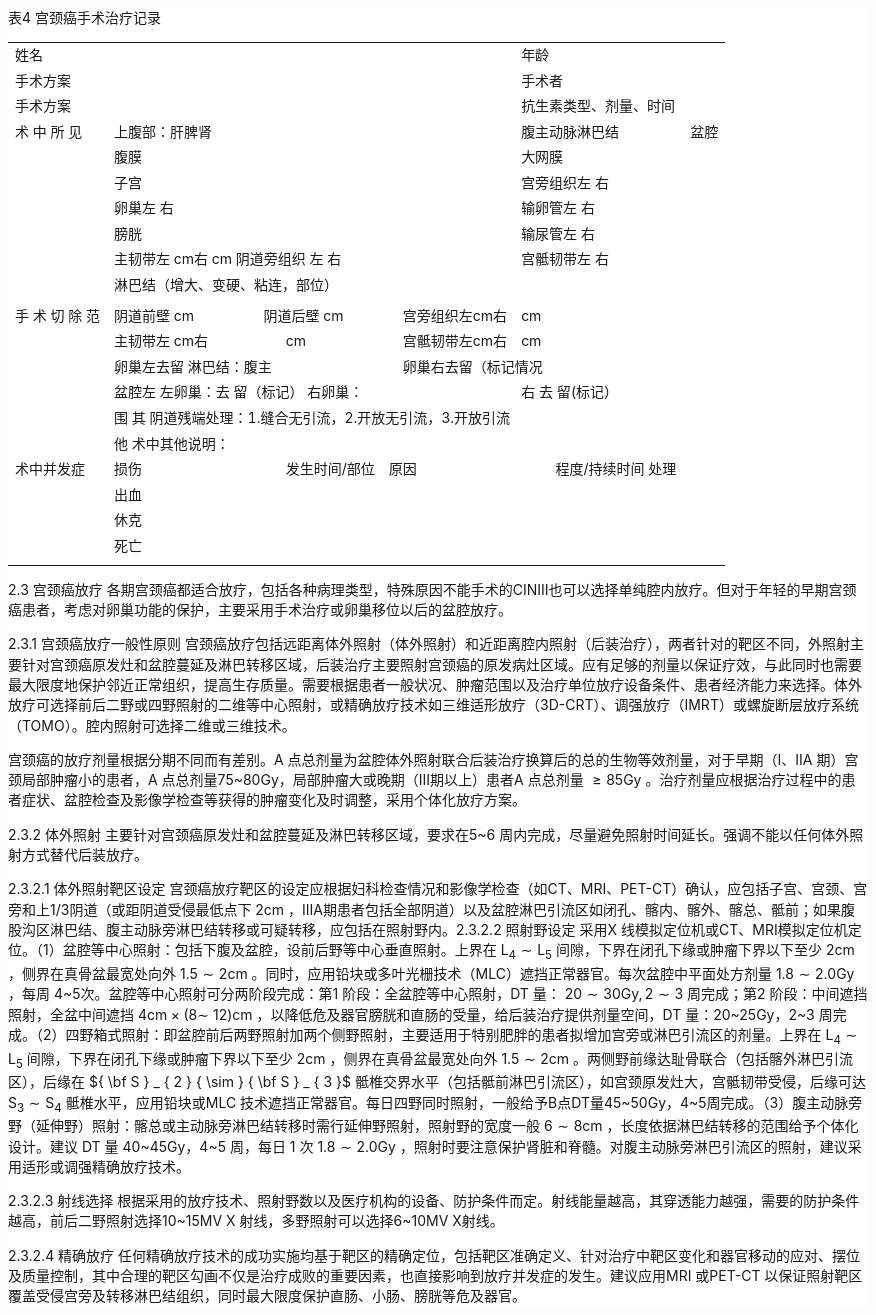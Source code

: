 表4 宫颈癌手术治疗记录  


<html><body><table><tr><td colspan="2">姓名</td><td colspan="4"></td><td colspan="4">年龄</td></tr><tr><td colspan="2">手术方案</td><td colspan="4"></td><td colspan="2">手术者</td><td colspan="2"></td></tr><tr><td colspan="2">手术方案</td><td colspan="4"></td><td colspan="2">抗生素类型、剂量、时间</td><td colspan="2"></td></tr><tr><td rowspan="8">术 中 所 见</td><td colspan="5">上腹部：肝脾肾</td><td colspan="2">腹主动脉淋巴结</td><td colspan="3">盆腔</td></tr><tr><td colspan="5">腹膜</td><td colspan="5">大网膜</td></tr><tr><td colspan="5">子宫</td><td colspan="5">宫旁组织左 右</td></tr><tr><td colspan="5">卵巢左 右</td><td colspan="5">输卵管左 右</td></tr><tr><td colspan="5">膀胱</td><td colspan="5">输尿管左 右</td></tr><tr><td colspan="5">主韧带左 cm右 cm 阴道旁组织 左 右</td><td colspan="5">宫骶韧带左 右</td></tr><tr><td colspan="9">淋巴结（增大、变硬、粘连，部位）</td></tr><tr><td colspan="9"></td></tr><tr><td rowspan="6">手 术 切 除 范</td><td>阴道前壁 cm</td><td colspan="2">阴道后壁 cm</td><td></td><td>宫旁组织左cm右</td><td>cm</td><td colspan="2"></td></tr><tr><td colspan="2">主韧带左 cm右</td><td colspan="2">cm</td><td>宫骶韧带左cm右</td><td colspan="2">cm</td><td colspan="2"></td></tr><tr><td colspan="2">卵巢左去留 淋巴结：腹主</td><td colspan="2"></td><td colspan="5">卵巢右去留（标记情况</td></tr><tr><td colspan="5">盆腔左 左卵巢：去 留（标记） 右卵巢：</td><td colspan="5">右 去 留(标记）</td></tr><tr><td colspan="9">围 其 阴道残端处理：1.缝合无引流，2.开放无引流，3.开放引流</td></tr><tr><td colspan="2">他 术中其他说明：</td><td colspan="5"></td><td colspan="2"></td></tr><tr><td rowspan="5">术中并发症</td><td>损伤</td><td></td><td>发生时间/部位</td><td colspan="2">原因</td><td></td><td>程度/持续时间 处理</td><td></td></tr><tr><td>出血</td><td colspan="2"></td><td></td><td colspan="2"></td><td></td><td></td></tr><tr><td>休克</td><td colspan="2"></td><td></td><td colspan="2"></td><td></td><td></td></tr><tr><td>死亡</td><td colspan="2"></td><td></td><td colspan="2"></td><td></td><td></td></tr><tr><td></td><td></td><td></td><td colspan="2"></td><td></td><td></td><td></td></tr></table></body></html>  

2.3 宫颈癌放疗 各期宫颈癌都适合放疗，包括各种病理类型，特殊原因不能手术的CINⅢ也可以选择单纯腔内放疗。但对于年轻的早期宫颈癌患者，考虑对卵巢功能的保护，主要采用手术治疗或卵巢移位以后的盆腔放疗。  

2.3.1 宫颈癌放疗一般性原则 宫颈癌放疗包括远距离体外照射（体外照射）和近距离腔内照射（后装治疗），两者针对的靶区不同，外照射主要针对宫颈癌原发灶和盆腔蔓延及淋巴转移区域，后装治疗主要照射宫颈癌的原发病灶区域。应有足够的剂量以保证疗效，与此同时也需要最大限度地保护邻近正常组织，提高生存质量。需要根据患者一般状况、肿瘤范围以及治疗单位放疗设备条件、患者经济能力来选择。体外放疗可选择前后二野或四野照射的二维等中心照射，或精确放疗技术如三维适形放疗（3D-CRT）、调强放疗（IMRT）或螺旋断层放疗系统（TOMO）。腔内照射可选择二维或三维技术。  

宫颈癌的放疗剂量根据分期不同而有差别。A 点总剂量为盆腔体外照射联合后装治疗换算后的总的生物等效剂量，对于早期（Ⅰ、ⅡA 期）宫颈局部肿瘤小的患者，A 点总剂量75\~80Gy，局部肿瘤大或晚期（Ⅲ期以上）患者A 点总剂量 $\geqslant 8 5 \mathrm { G y }$ 。治疗剂量应根据治疗过程中的患者症状、盆腔检查及影像学检查等获得的肿瘤变化及时调整，采用个体化放疗方案。  

2.3.2 体外照射 主要针对宫颈癌原发灶和盆腔蔓延及淋巴转移区域，要求在5\~6 周内完成，尽量避免照射时间延长。强调不能以任何体外照射方式替代后装放疗。  

2.3.2.1 体外照射靶区设定 宫颈癌放疗靶区的设定应根据妇科检查情况和影像学检查（如CT、MRI、PET-CT）确认，应包括子宫、宫颈、宫旁和上1/3阴道（或距阴道受侵最低点下 $2 \mathrm { c m }$ ，ⅢA期患者包括全部阴道）以及盆腔淋巴引流区如闭孔、髂内、髂外、髂总、骶前；如果腹股沟区淋巴结、腹主动脉旁淋巴结转移或可疑转移，应包括在照射野内。2.3.2.2 照射野设定 采用X 线模拟定位机或CT、MRI模拟定位机定位。（1）盆腔等中心照射：包括下腹及盆腔，设前后野等中心垂直照射。上界在 $\mathrm { L } _ { 4 } { \sim } \mathrm { L } _ { 5 }$ 间隙，下界在闭孔下缘或肿瘤下界以下至少 $2 \mathrm { c m }$ ，侧界在真骨盆最宽处向外 $1 . 5 { \sim } 2 \mathrm { c m }$ 。同时，应用铅块或多叶光栅技术（MLC）遮挡正常器官。每次盆腔中平面处方剂量 $1 . 8 { \sim } 2 . 0 \mathrm { G y }$ ，每周 4\~5次。盆腔等中心照射可分两阶段完成：第1 阶段：全盆腔等中心照射，DT 量： $2 0 { \sim } 3 0 \mathrm { G y } , 2 { \sim } 3$ 周完成；第2 阶段：中间遮挡照射，全盆中间遮挡 $4 \mathrm { { c m } \times ( 8 \sim }$ $1 2 ) \mathrm { c m }$ ，以降低危及器官膀胱和直肠的受量，给后装治疗提供剂量空间，DT 量：20\~25Gy，2\~3 周完成。（2）四野箱式照射：即盆腔前后两野照射加两个侧野照射，主要适用于特别肥胖的患者拟增加宫旁或淋巴引流区的剂量。上界在 ${ \mathrm { L } } _ { 4 } { \sim } { \mathrm { L } } _ { 5 }$ 间隙，下界在闭孔下缘或肿瘤下界以下至少 $2 \mathrm { c m }$ ，侧界在真骨盆最宽处向外 $1 . 5 { \sim } 2 \mathrm { c m }$ 。两侧野前缘达耻骨联合（包括髂外淋巴引流区），后缘在 ${ \bf S } _ { 2 } { \sim } { \bf S } _ { 3 }$ 骶椎交界水平（包括骶前淋巴引流区），如宫颈原发灶大，宫骶韧带受侵，后缘可达 $\mathrm { S } _ { 3 } { \sim } \mathrm { S } _ { 4 }$ 骶椎水平，应用铅块或MLC 技术遮挡正常器官。每日四野同时照射，一般给予B点DT量45\~50Gy，4\~5周完成。（3）腹主动脉旁野（延伸野）照射：髂总或主动脉旁淋巴结转移时需行延伸野照射，照射野的宽度一般 $6 { \sim } 8 \mathrm { c m }$ ，长度依据淋巴结转移的范围给予个体化设计。建议 DT 量 40\~45Gy，4\~5 周，每日 1 次 $1 . 8 { \sim } 2 . 0 \mathrm { G y }$ ，照射时要注意保护肾脏和脊髓。对腹主动脉旁淋巴引流区的照射，建议采用适形或调强精确放疗技术。  

2.3.2.3 射线选择 根据采用的放疗技术、照射野数以及医疗机构的设备、防护条件而定。射线能量越高，其穿透能力越强，需要的防护条件越高，前后二野照射选择10\~15MV X 射线，多野照射可以选择6\~10MV X射线。  

2.3.2.4 精确放疗 任何精确放疗技术的成功实施均基于靶区的精确定位，包括靶区准确定义、针对治疗中靶区变化和器官移动的应对、摆位及质量控制，其中合理的靶区勾画不仅是治疗成败的重要因素，也直接影响到放疗并发症的发生。建议应用MRI 或PET-CT 以保证照射靶区覆盖受侵宫旁及转移淋巴结组织，同时最大限度保护直肠、小肠、膀胱等危及器官。  
